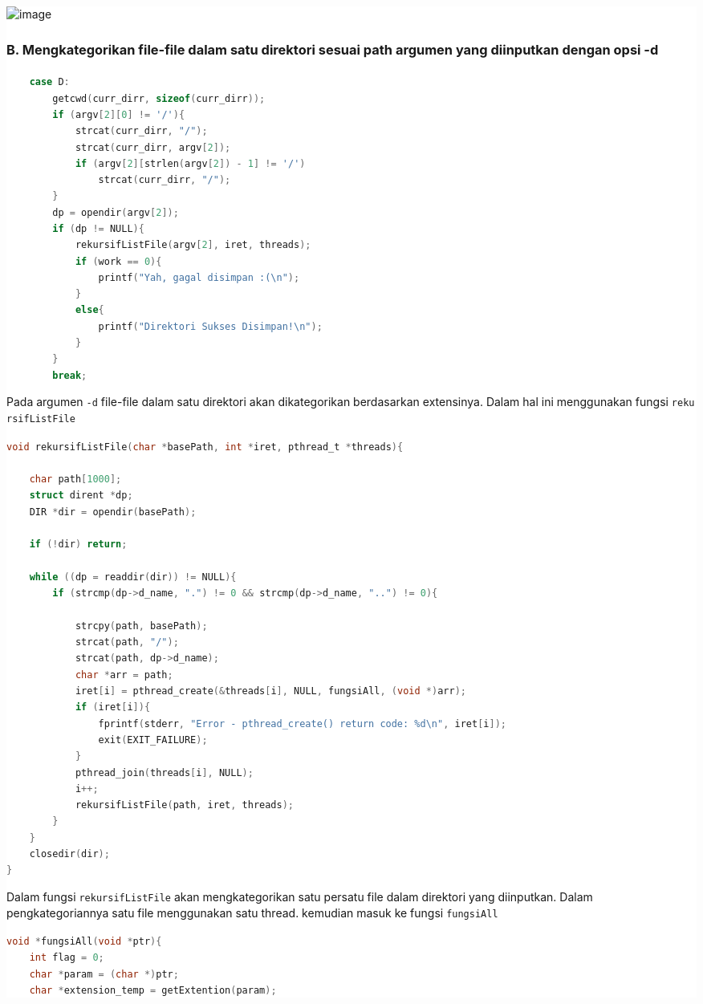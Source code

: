 ![image](https://user-images.githubusercontent.com/66562311/119231942-65385a80-bb4d-11eb-84ba-e8411bc3d612.png)

### **B. Mengkategorikan file-file dalam satu direktori sesuai path argumen yang diinputkan dengan opsi -d**

```C
    case D:
        getcwd(curr_dirr, sizeof(curr_dirr));
        if (argv[2][0] != '/'){
            strcat(curr_dirr, "/");
            strcat(curr_dirr, argv[2]);
            if (argv[2][strlen(argv[2]) - 1] != '/')
                strcat(curr_dirr, "/");
        }
        dp = opendir(argv[2]);
        if (dp != NULL){
            rekursifListFile(argv[2], iret, threads);
            if (work == 0){
                printf("Yah, gagal disimpan :(\n");
            }
            else{
                printf("Direktori Sukses Disimpan!\n");
            }
        }
        break;
```
Pada argumen `-d` file-file dalam satu direktori akan dikategorikan berdasarkan extensinya. Dalam hal ini menggunakan fungsi `rekursifListFile` 
```C
void rekursifListFile(char *basePath, int *iret, pthread_t *threads){

    char path[1000];
    struct dirent *dp;
    DIR *dir = opendir(basePath);

    if (!dir) return;

    while ((dp = readdir(dir)) != NULL){
        if (strcmp(dp->d_name, ".") != 0 && strcmp(dp->d_name, "..") != 0){

            strcpy(path, basePath);
            strcat(path, "/");
            strcat(path, dp->d_name);
            char *arr = path;
            iret[i] = pthread_create(&threads[i], NULL, fungsiAll, (void *)arr);
            if (iret[i]){
                fprintf(stderr, "Error - pthread_create() return code: %d\n", iret[i]);
                exit(EXIT_FAILURE);
            }
            pthread_join(threads[i], NULL);
            i++;
            rekursifListFile(path, iret, threads);
        }
    }
    closedir(dir);
}
```
Dalam fungsi `rekursifListFile` akan mengkategorikan satu persatu file dalam direktori yang diinputkan. Dalam pengkategoriannya satu file menggunakan satu thread. kemudian masuk ke fungsi `fungsiAll`
```C
void *fungsiAll(void *ptr){
    int flag = 0;
    char *param = (char *)ptr;
    char *extension_temp = getExtention(param);
```